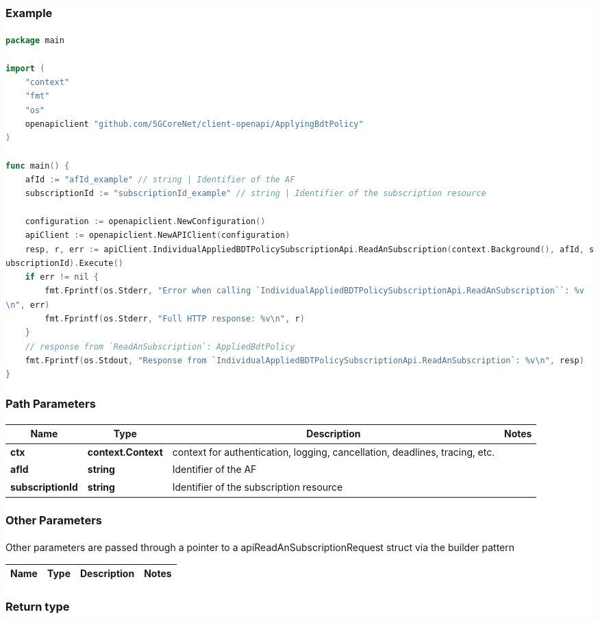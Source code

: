 ### Example

```go
package main

import (
    "context"
    "fmt"
    "os"
    openapiclient "github.com/5GCoreNet/client-openapi/ApplyingBdtPolicy"
)

func main() {
    afId := "afId_example" // string | Identifier of the AF
    subscriptionId := "subscriptionId_example" // string | Identifier of the subscription resource

    configuration := openapiclient.NewConfiguration()
    apiClient := openapiclient.NewAPIClient(configuration)
    resp, r, err := apiClient.IndividualAppliedBDTPolicySubscriptionApi.ReadAnSubscription(context.Background(), afId, subscriptionId).Execute()
    if err != nil {
        fmt.Fprintf(os.Stderr, "Error when calling `IndividualAppliedBDTPolicySubscriptionApi.ReadAnSubscription``: %v\n", err)
        fmt.Fprintf(os.Stderr, "Full HTTP response: %v\n", r)
    }
    // response from `ReadAnSubscription`: AppliedBdtPolicy
    fmt.Fprintf(os.Stdout, "Response from `IndividualAppliedBDTPolicySubscriptionApi.ReadAnSubscription`: %v\n", resp)
}
```

### Path Parameters


Name | Type | Description  | Notes
------------- | ------------- | ------------- | -------------
**ctx** | **context.Context** | context for authentication, logging, cancellation, deadlines, tracing, etc.
**afId** | **string** | Identifier of the AF | 
**subscriptionId** | **string** | Identifier of the subscription resource | 

### Other Parameters

Other parameters are passed through a pointer to a apiReadAnSubscriptionRequest struct via the builder pattern


Name | Type | Description  | Notes
------------- | ------------- | ------------- | -------------



### Return type
